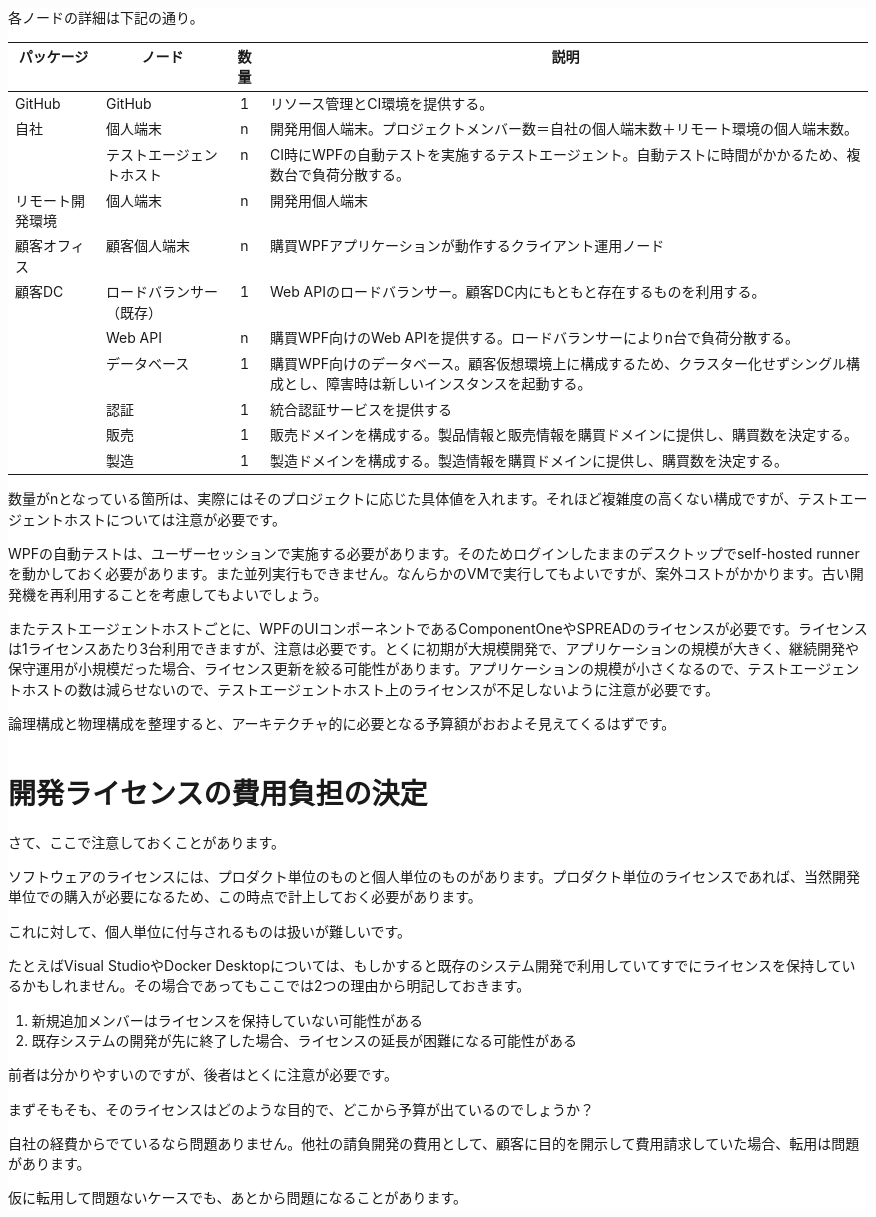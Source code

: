 各ノードの詳細は下記の通り。

|パッケージ|ノード|数量|説明|
|--|--|:-:|--|
|GitHub|GitHub|1|リソース管理とCI環境を提供する。|
|自社|個人端末|n|開発用個人端末。プロジェクトメンバー数＝自社の個人端末数＋リモート環境の個人端末数。|
||テストエージェントホスト|n|CI時にWPFの自動テストを実施するテストエージェント。自動テストに時間がかかるため、複数台で負荷分散する。|
|リモート開発環境|個人端末|n|開発用個人端末|
|顧客オフィス|顧客個人端末|n|購買WPFアプリケーションが動作するクライアント運用ノード|
|顧客DC|ロードバランサー（既存）|1|Web APIのロードバランサー。顧客DC内にもともと存在するものを利用する。|
||Web API|n|購買WPF向けのWeb APIを提供する。ロードバランサーによりn台で負荷分散する。|
||データベース|1|購買WPF向けのデータベース。顧客仮想環境上に構成するため、クラスター化せずシングル構成とし、障害時は新しいインスタンスを起動する。|
||認証|1|統合認証サービスを提供する|
||販売|1|販売ドメインを構成する。製品情報と販売情報を購買ドメインに提供し、購買数を決定する。|
||製造|1|製造ドメインを構成する。製造情報を購買ドメインに提供し、購買数を決定する。|


数量がnとなっている箇所は、実際にはそのプロジェクトに応じた具体値を入れます。それほど複雑度の高くない構成ですが、テストエージェントホストについては注意が必要です。

WPFの自動テストは、ユーザーセッションで実施する必要があります。そのためログインしたままのデスクトップでself-hosted runnerを動かしておく必要があります。また並列実行もできません。なんらかのVMで実行してもよいですが、案外コストがかかります。古い開発機を再利用することを考慮してもよいでしょう。

またテストエージェントホストごとに、WPFのUIコンポーネントであるComponentOneやSPREADのライセンスが必要です。ライセンスは1ライセンスあたり3台利用できますが、注意は必要です。とくに初期が大規模開発で、アプリケーションの規模が大きく、継続開発や保守運用が小規模だった場合、ライセンス更新を絞る可能性があります。アプリケーションの規模が小さくなるので、テストエージェントホストの数は減らせないので、テストエージェントホスト上のライセンスが不足しないように注意が必要です。

論理構成と物理構成を整理すると、アーキテクチャ的に必要となる予算額がおおよそ見えてくるはずです。

# 開発ライセンスの費用負担の決定

さて、ここで注意しておくことがあります。

ソフトウェアのライセンスには、プロダクト単位のものと個人単位のものがあります。プロダクト単位のライセンスであれば、当然開発単位での購入が必要になるため、この時点で計上しておく必要があります。

これに対して、個人単位に付与されるものは扱いが難しいです。

たとえばVisual StudioやDocker Desktopについては、もしかすると既存のシステム開発で利用していてすでにライセンスを保持しているかもしれません。その場合であってもここでは2つの理由から明記しておきます。

1. 新規追加メンバーはライセンスを保持していない可能性がある
2. 既存システムの開発が先に終了した場合、ライセンスの延長が困難になる可能性がある

前者は分かりやすいのですが、後者はとくに注意が必要です。

まずそもそも、そのライセンスはどのような目的で、どこから予算が出ているのでしょうか？

自社の経費からでているなら問題ありません。他社の請負開発の費用として、顧客に目的を開示して費用請求していた場合、転用は問題があります。

仮に転用して問題ないケースでも、あとから問題になることがあります。
